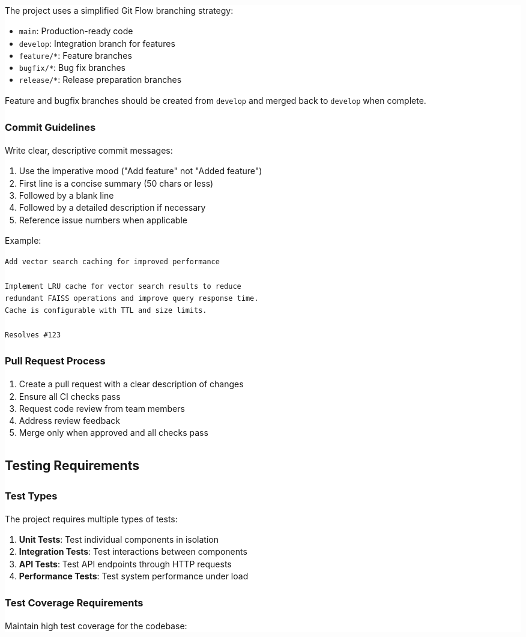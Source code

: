 The project uses a simplified Git Flow branching strategy:

- `main`: Production-ready code
- `develop`: Integration branch for features
- `feature/*`: Feature branches
- `bugfix/*`: Bug fix branches
- `release/*`: Release preparation branches

Feature and bugfix branches should be created from `develop` and merged back to `develop` when complete.

### Commit Guidelines

Write clear, descriptive commit messages:

1. Use the imperative mood ("Add feature" not "Added feature")
2. First line is a concise summary (50 chars or less)
3. Followed by a blank line
4. Followed by a detailed description if necessary
5. Reference issue numbers when applicable

Example:
```
Add vector search caching for improved performance

Implement LRU cache for vector search results to reduce
redundant FAISS operations and improve query response time.
Cache is configurable with TTL and size limits.

Resolves #123
```

### Pull Request Process

1. Create a pull request with a clear description of changes
2. Ensure all CI checks pass
3. Request code review from team members
4. Address review feedback
5. Merge only when approved and all checks pass

## Testing Requirements

### Test Types

The project requires multiple types of tests:

1. **Unit Tests**: Test individual components in isolation
2. **Integration Tests**: Test interactions between components
3. **API Tests**: Test API endpoints through HTTP requests
4. **Performance Tests**: Test system performance under load

### Test Coverage Requirements

Maintain high test coverage for the codebase:
